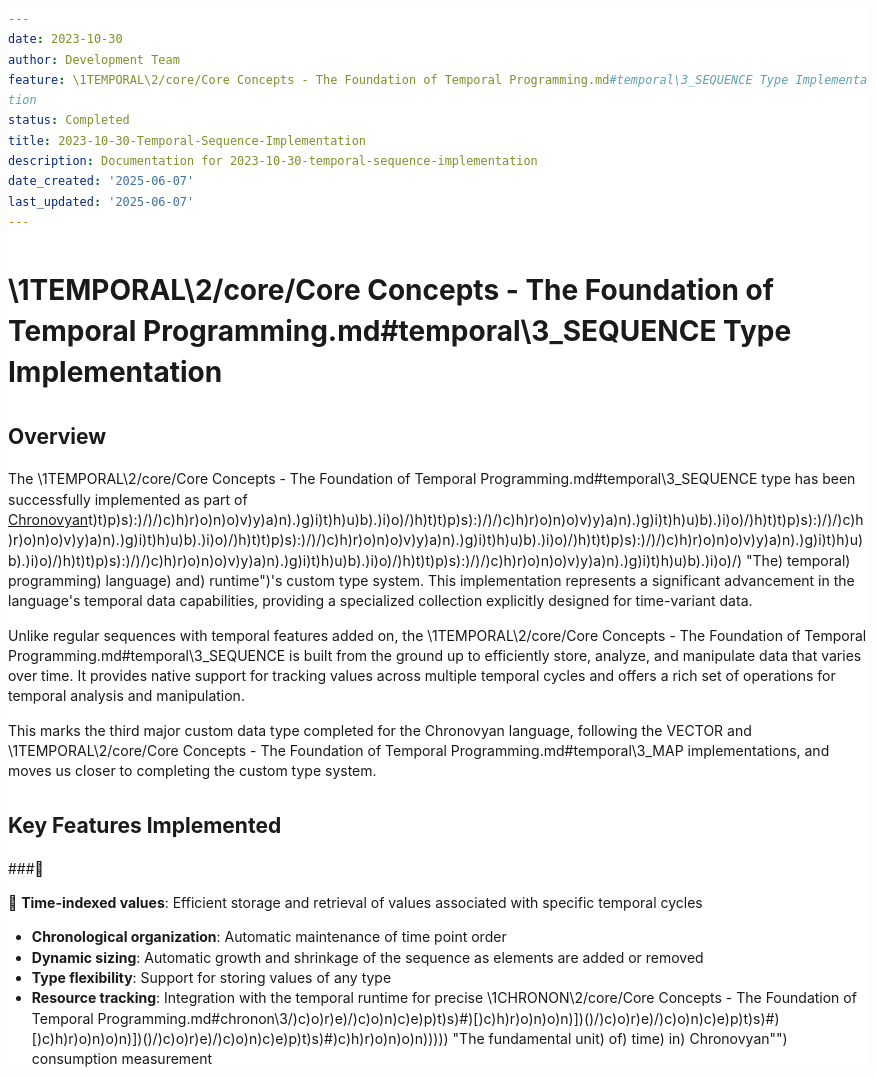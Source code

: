 ```yaml
---
date: 2023-10-30
author: Development Team
feature: \1TEMPORAL\2/core/Core Concepts - The Foundation of Temporal Programming.md#temporal\3_SEQUENCE Type Implementation
status: Completed
title: 2023-10-30-Temporal-Sequence-Implementation
description: Documentation for 2023-10-30-temporal-sequence-implementation
date_created: '2025-06-07'
last_updated: '2025-06-07'
---
```


# \1TEMPORAL\2/core/Core Concepts - The Foundation of Temporal Programming.md#temporal\3_SEQUENCE Type Implementation

## Overview

The \1TEMPORAL\2/core/Core Concepts - The Foundation of Temporal Programming.md#temporal\3_SEQUENCE type has been successfully implemented as part of [Chronovyan](https://chronovyan.github.io/h)t)t)p)s):)/)/)c)h)r)o)n)o)v)y)a)n).)g)i)t)h)u)b).)i)o)/)h)t)t)p)s):)/)/)c)h)r)o)n)o)v)y)a)n).)g)i)t)h)u)b).)i)o)/)h)t)t)p)s):)/)/)c)h)r)o)n)o)v)y)a)n).)g)i)t)h)u)b).)i)o)/)h)t)t)p)s):)/)/)c)h)r)o)n)o)v)y)a)n).)g)i)t)h)u)b).)i)o)/)h)t)t)p)s):)/)/)c)h)r)o)n)o)v)y)a)n).)g)i)t)h)u)b).)i)o)/)h)t)t)p)s):)/)/)c)h)r)o)n)o)v)y)a)n).)g)i)t)h)u)b).)i)o)/)h)t)t)p)s):)/)/)c)h)r)o)n)o)v)y)a)n).)g)i)t)h)u)b).)i)o)/) "The) temporal) programming) language) and) runtime")'s custom type system. This implementation represents a significant advancement in the language's temporal data capabilities, providing a specialized collection explicitly designed for time-variant data.

Unlike regular sequences with temporal features added on, the \1TEMPORAL\2/core/Core Concepts - The Foundation of Temporal Programming.md#temporal\3_SEQUENCE is built from the ground up to efficiently store, analyze, and manipulate data that varies over time. It provides native support for tracking values across multiple temporal cycles and offers a rich set of operations for temporal analysis and manipulation.

This marks the third major custom data type completed for the Chronovyan language, following the VECTOR and \1TEMPORAL\2/core/Core Concepts - The Foundation of Temporal Programming.md#temporal\3_MAP implementations, and moves us closer to completing the custom type system.

## Key Features Implemented

###

 **Time-indexed values**: Efficient storage and retrieval of values associated with specific temporal cycles
- **Chronological organization**: Automatic maintenance of time point order
- **Dynamic sizing**: Automatic growth and shrinkage of the sequence as elements are added or removed
- **Type flexibility**: Support for storing values of any type
- **Resource tracking**: Integration with the temporal runtime for precise \1CHRONON\2/core/Core Concepts - The Foundation of Temporal Programming.md#chronon\3/)c)o)r)e)/)c)o)n)c)e)p)t)s)#)[)c)h)r)o)n)o)n)])()/)c)o)r)e)/)c)o)n)c)e)p)t)s)#)[)c)h)r)o)n)o)n)])()/)c)o)r)e)/)c)o)n)c)e)p)t)s)#)c)h)r)o)n)o)n))))) "The fundamental unit) of) time) in) Chronovyan"") consumption measurement
